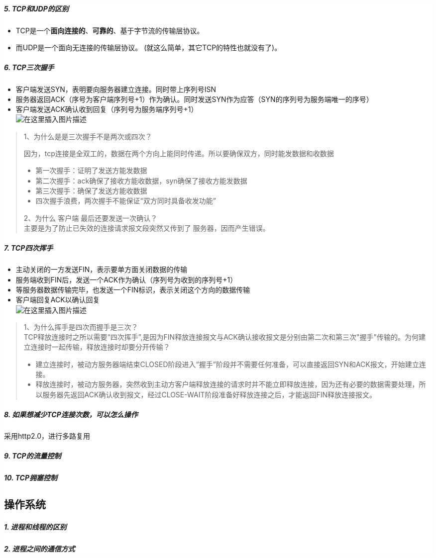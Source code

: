 ##### 5. TCP和UDP的区别

- TCP是一个**面向连接的**、**可靠的**、基于字节流的传输层协议。

- 而UDP是一个面向无连接的传输层协议。 (就这么简单，其它TCP的特性也就没有了)。

##### 6. TCP三次握手

-   客户端发送SYN，表明要向服务器建立连接。同时带上序列号ISN
-   服务器返回ACK（序号为客户端序列号+1）作为确认。同时发送SYN作为应答（SYN的序列号为服务端唯一的序号）
-   客户端发送ACK确认收到回复（序列号为服务端序列号+1）\
    ![在这里插入图片描述](https://p3-juejin.byteimg.com/tos-cn-i-k3u1fbpfcp/524a1ea0146643caac1d868d96d9815b~tplv-k3u1fbpfcp-zoom-1.image)

> 1、为什么是是三次握手不是两次或四次？
>
> 因为，tcp连接是全双工的，数据在两个方向上能同时传递。所以要确保双方，同时能发数据和收数据
>
> -   第一次握手：证明了发送方能发数据
> -   第二次握手：ack确保了接收方能收数据，syn确保了接收方能发数据
> -   第三次握手：确保了发送方能收数据
> -   四次握手浪费，两次握手不能保证“双方同时具备收发功能”
>
> 2、为什么 客户端 最后还要发送一次确认？\
> 主要是为了防止已失效的连接请求报文段突然又传到了 服务器，因而产生错误。

##### 7. TCP四次挥手

-   主动关闭的一方发送FIN，表示要单方面关闭数据的传输
-   服务端收到FIN后，发送一个ACK作为确认（序列号为收到的序列号+1）
-   等服务器数据传输完毕，也发送一个FIN标识，表示关闭这个方向的数据传输
-   客户端回复ACK以确认回复\
    ![在这里插入图片描述](https://p3-juejin.byteimg.com/tos-cn-i-k3u1fbpfcp/bcd40b8e3df14d349ef96e46d0fb9db0~tplv-k3u1fbpfcp-zoom-1.image)

> 1、为什么挥手是四次而握手是三次？\
> TCP释放连接时之所以需要“四次挥手”,是因为FIN释放连接报文与ACK确认接收报文是分别由第二次和第三次"握手"传输的。为何建立连接时一起传输，释放连接时却要分开传输？
>
> -   建立连接时，被动方服务器端结束CLOSED阶段进入“握手”阶段并不需要任何准备，可以直接返回SYN和ACK报文，开始建立连接。
> -   释放连接时，被动方服务器，突然收到主动方客户端释放连接的请求时并不能立即释放连接，因为还有必要的数据需要处理，所以服务器先返回ACK确认收到报文，经过CLOSE-WAIT阶段准备好释放连接之后，才能返回FIN释放连接报文。

##### 8. 如果想减少TCP连接次数，可以怎么操作

采用http2.0，进行多路复用

##### 9. TCP的流量控制

##### 10. TCP拥塞控制

## 操作系统

##### 1. 进程和线程的区别

##### 2. 进程之间的通信方式
